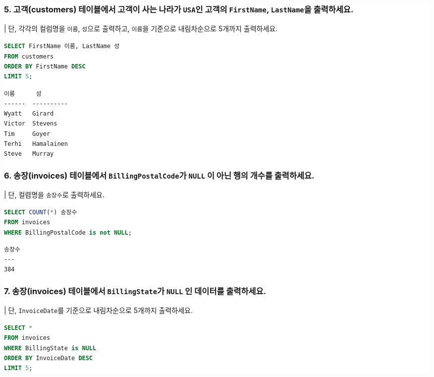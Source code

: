 

### 5. 고객(customers) 테이블에서 고객이 사는 나라가 `USA`인 고객의 `FirstName`, `LastName`을 출력하세요.

| 단, 각각의 컬럼명을 `이름`, `성`으로 출력하고, `이름`을 기준으로 내림차순으로 5개까지 출력하세요.
```sql
SELECT FirstName 이름, LastName 성
FROM customers
ORDER BY FirstName DESC
LIMIT 5;
```

```
이름      성
------  ----------
Wyatt   Girard
Victor  Stevens
Tim     Goyer
Terhi   Hamalainen
Steve   Murray
```



### 6. 송장(invoices) 테이블에서 `BillingPostalCode`가 `NULL` 이 아닌 행의 개수를 출력하세요.

| 단, 컬렴명을 `송장수`로 출력하세요.

```sql
SELECT COUNT(*) 송장수
FROM invoices
WHERE BillingPostalCode is not NULL;
```

```
송장수
---
384
```



### 7. 송장(invoices) 테이블에서 `BillingState`가 `NULL` 인 데이터를 출력하세요.

| 단, `InvoiceDate`를 기준으로 내림차순으로 5개까지 출력하세요.
```sql
SELECT *
FROM invoices
WHERE BillingState is NULL
ORDER BY InvoiceDate DESC
LIMIT 5;
```
